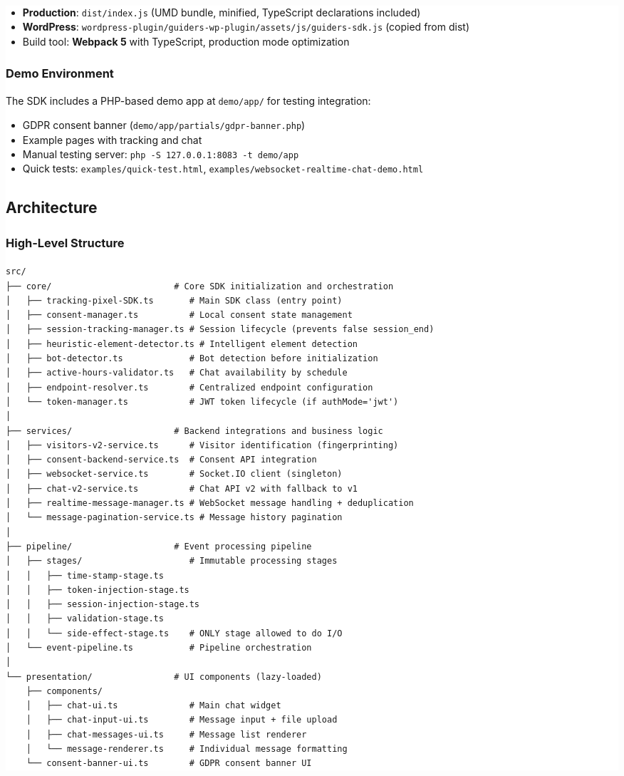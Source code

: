 - **Production**: `dist/index.js` (UMD bundle, minified, TypeScript declarations included)
- **WordPress**: `wordpress-plugin/guiders-wp-plugin/assets/js/guiders-sdk.js` (copied from dist)
- Build tool: **Webpack 5** with TypeScript, production mode optimization

### Demo Environment

The SDK includes a PHP-based demo app at `demo/app/` for testing integration:
- GDPR consent banner (`demo/app/partials/gdpr-banner.php`)
- Example pages with tracking and chat
- Manual testing server: `php -S 127.0.0.1:8083 -t demo/app`
- Quick tests: `examples/quick-test.html`, `examples/websocket-realtime-chat-demo.html`

## Architecture

### High-Level Structure

```
src/
├── core/                        # Core SDK initialization and orchestration
│   ├── tracking-pixel-SDK.ts       # Main SDK class (entry point)
│   ├── consent-manager.ts          # Local consent state management
│   ├── session-tracking-manager.ts # Session lifecycle (prevents false session_end)
│   ├── heuristic-element-detector.ts # Intelligent element detection
│   ├── bot-detector.ts             # Bot detection before initialization
│   ├── active-hours-validator.ts   # Chat availability by schedule
│   ├── endpoint-resolver.ts        # Centralized endpoint configuration
│   └── token-manager.ts            # JWT token lifecycle (if authMode='jwt')
│
├── services/                    # Backend integrations and business logic
│   ├── visitors-v2-service.ts      # Visitor identification (fingerprinting)
│   ├── consent-backend-service.ts  # Consent API integration
│   ├── websocket-service.ts        # Socket.IO client (singleton)
│   ├── chat-v2-service.ts          # Chat API v2 with fallback to v1
│   ├── realtime-message-manager.ts # WebSocket message handling + deduplication
│   └── message-pagination-service.ts # Message history pagination
│
├── pipeline/                    # Event processing pipeline
│   ├── stages/                     # Immutable processing stages
│   │   ├── time-stamp-stage.ts
│   │   ├── token-injection-stage.ts
│   │   ├── session-injection-stage.ts
│   │   ├── validation-stage.ts
│   │   └── side-effect-stage.ts    # ONLY stage allowed to do I/O
│   └── event-pipeline.ts           # Pipeline orchestration
│
└── presentation/                # UI components (lazy-loaded)
    ├── components/
    │   ├── chat-ui.ts              # Main chat widget
    │   ├── chat-input-ui.ts        # Message input + file upload
    │   ├── chat-messages-ui.ts     # Message list renderer
    │   └── message-renderer.ts     # Individual message formatting
    └── consent-banner-ui.ts        # GDPR consent banner UI
```
